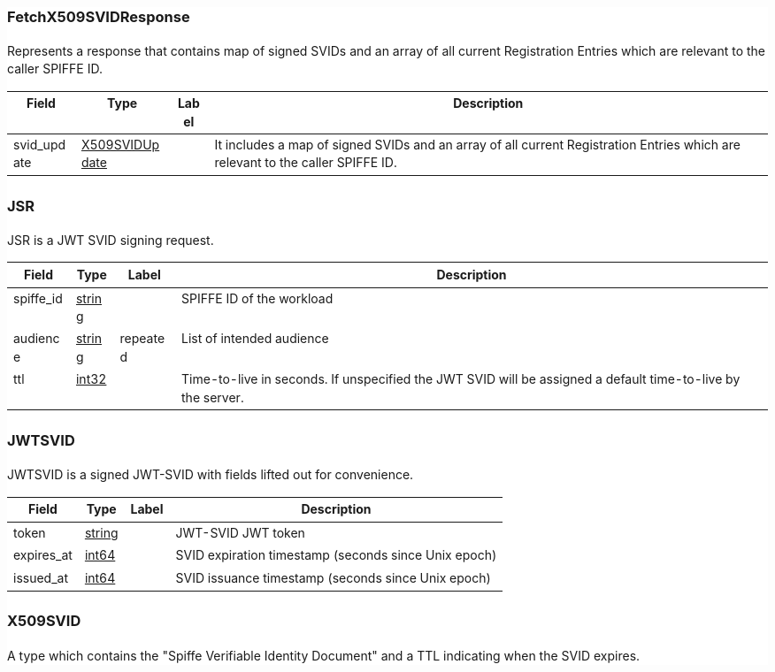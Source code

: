 


<a name="spire.api.node.FetchX509SVIDResponse"/>

### FetchX509SVIDResponse
Represents a response that contains  map of signed SVIDs and an array
of all current Registration Entries which are relevant to the caller SPIFFE ID.


| Field | Type | Label | Description |
| ----- | ---- | ----- | ----------- |
| svid_update | [X509SVIDUpdate](#spire.api.node.X509SVIDUpdate) |  | It includes a map of signed SVIDs and an array of all current Registration Entries which are relevant to the caller SPIFFE ID. |






<a name="spire.api.node.JSR"/>

### JSR
JSR is a JWT SVID signing request.


| Field | Type | Label | Description |
| ----- | ---- | ----- | ----------- |
| spiffe_id | [string](#string) |  | SPIFFE ID of the workload |
| audience | [string](#string) | repeated | List of intended audience |
| ttl | [int32](#int32) |  | Time-to-live in seconds. If unspecified the JWT SVID will be assigned a default time-to-live by the server. |






<a name="spire.api.node.JWTSVID"/>

### JWTSVID
JWTSVID is a signed JWT-SVID with fields lifted out for convenience.


| Field | Type | Label | Description |
| ----- | ---- | ----- | ----------- |
| token | [string](#string) |  | JWT-SVID JWT token |
| expires_at | [int64](#int64) |  | SVID expiration timestamp (seconds since Unix epoch) |
| issued_at | [int64](#int64) |  | SVID issuance timestamp (seconds since Unix epoch) |






<a name="spire.api.node.X509SVID"/>

### X509SVID
A type which contains the &#34;Spiffe Verifiable Identity Document&#34; and
a TTL indicating when the SVID expires.
